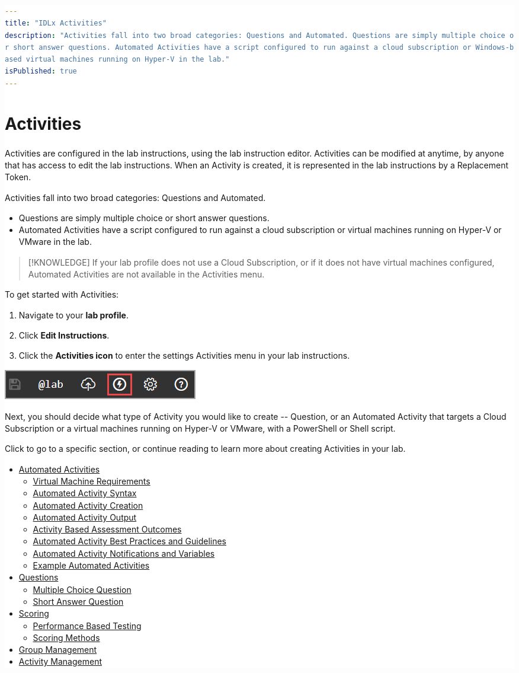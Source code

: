 ```yaml
---
title: "IDLx Activities"
description: "Activities fall into two broad categories: Questions and Automated. Questions are simply multiple choice or short answer questions. Automated Activities have a script configured to run against a cloud subscription or Windows-based virtual machines running on Hyper-V in the lab."
isPublished: true
---
```


# Activities

Activities are configured in the lab instructions, using the lab instruction editor. Activities can be modified at anytime, by anyone that has access to edit the lab instructions. When an Activity is created, it is represented in the lab instructions by a Replacement Token.

Activities fall into two broad categories: Questions and Automated. 
- Questions are simply multiple choice or short answer questions. 
- Automated Activities have a script configured to run against a cloud subscription or virtual machines running on Hyper-V or VMware in the lab.  

> [!KNOWLEDGE] If your lab profile does not use a Cloud Subscription, or if it does not have virtual machines configured, Automated Activities are not available in the Activities menu. 

To get started with Activities:

1. Navigate to your **lab profile**.

1. Click **Edit Instructions**.

1. Click the **Activities icon** to enter the settings Activities menu in your lab instructions. 

![](../lod/images/activity-icon.png)

Next, you should decide what type of Activity you would like to create -- Question, or an Automated Activity that targets a Cloud Subscription or a virtual machines running on Hyper-V or VMware, with a PowerShell or Shell script. 

Click to go to a specific section, or continue reading to learn more about creating Activities in your lab. 

- [Automated Activities](#automated-activities)
    - [Virtual Machine Requirements](#requirements)
    - [Automated Activity Syntax](#automated-activity-syntax)
    - [Automated Activity Creation](#automated-activity-creation)
    - [Automated Activity Output](#automated-activity-output)
    - [Activity Based Assessment Outcomes](#activity-based-assessment-outcomes)
    - [Automated Activity Best Practices and Guidelines](#automated-activity-best-practices-and-guidelines)
    - [Automated Activity Notifications and Variables](#automated-activity-notifications-and-variables)
    - [Example Automated Activities](#example-automated-activities)
- [Questions](#questions)
    - [Multiple Choice Question](#multiple-choice-questions)
    - [Short Answer Question](#short-answer-questions)
- [Scoring](#scoring)
    - [Performance Based Testing](#performance-based-testing)
    - [Scoring Methods](#scoring-methods)
- [Group Management](#group-management)
- [Activity Management](#activity-management)
